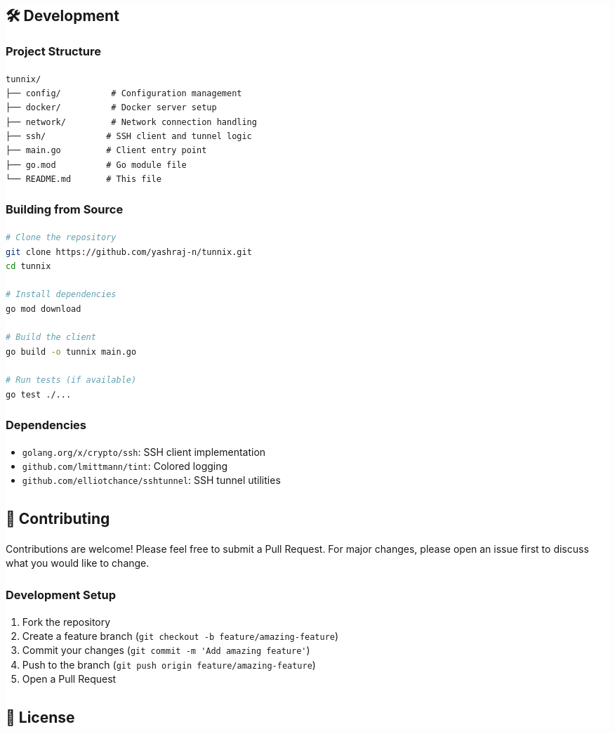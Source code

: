 ## 🛠️ Development

### Project Structure

```
tunnix/
├── config/          # Configuration management
├── docker/          # Docker server setup
├── network/         # Network connection handling
├── ssh/            # SSH client and tunnel logic
├── main.go         # Client entry point
├── go.mod          # Go module file
└── README.md       # This file
```

### Building from Source

```bash
# Clone the repository
git clone https://github.com/yashraj-n/tunnix.git
cd tunnix

# Install dependencies
go mod download

# Build the client
go build -o tunnix main.go

# Run tests (if available)
go test ./...
```

### Dependencies

- `golang.org/x/crypto/ssh`: SSH client implementation
- `github.com/lmittmann/tint`: Colored logging
- `github.com/elliotchance/sshtunnel`: SSH tunnel utilities

## 🤝 Contributing

Contributions are welcome! Please feel free to submit a Pull Request. For major changes, please open an issue first to discuss what you would like to change.

### Development Setup

1. Fork the repository
2. Create a feature branch (`git checkout -b feature/amazing-feature`)
3. Commit your changes (`git commit -m 'Add amazing feature'`)
4. Push to the branch (`git push origin feature/amazing-feature`)
5. Open a Pull Request

## 📝 License
